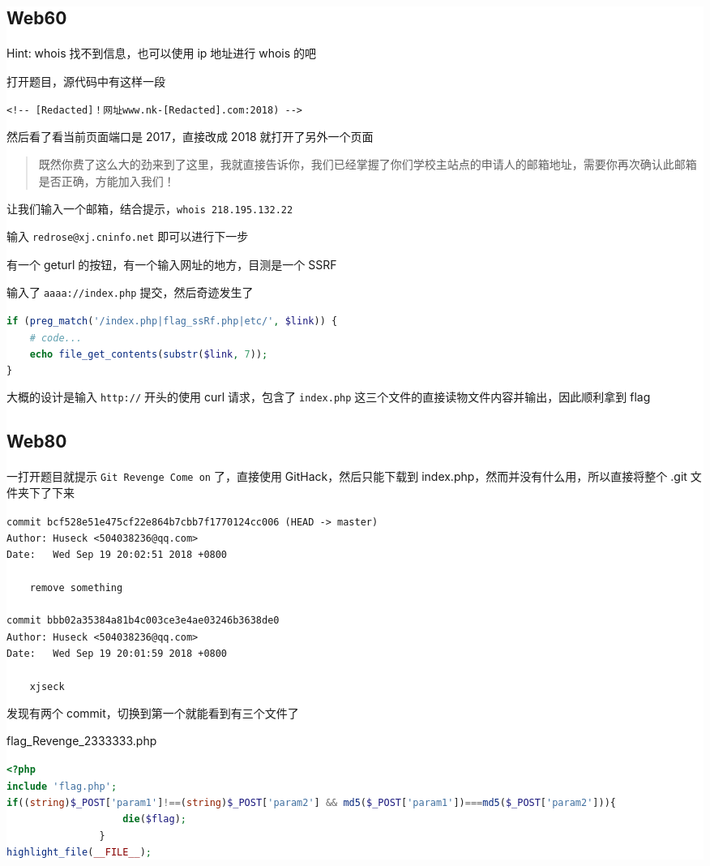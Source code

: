## Web60

Hint: whois 找不到信息，也可以使用 ip 地址进行 whois 的吧

打开题目，源代码中有这样一段

```
<!-- [Redacted]！网址www.nk-[Redacted].com:2018) -->
```

然后看了看当前页面端口是 2017，直接改成 2018 就打开了另外一个页面

> 既然你费了这么大的劲来到了这里，我就直接告诉你，我们已经掌握了你们学校主站点的申请人的邮箱地址，需要你再次确认此邮箱是否正确，方能加入我们！

让我们输入一个邮箱，结合提示，`whois 218.195.132.22`

输入 `redrose@xj.cninfo.net` 即可以进行下一步

有一个 geturl 的按钮，有一个输入网址的地方，目测是一个 SSRF

输入了 `aaaa://index.php` 提交，然后奇迹发生了

```php
if (preg_match('/index.php|flag_ssRf.php|etc/', $link)) {
    # code...
    echo file_get_contents(substr($link, 7));
}
```

大概的设计是输入 `http://` 开头的使用 curl 请求，包含了 `index.php` 这三个文件的直接读物文件内容并输出，因此顺利拿到 flag

## Web80

一打开题目就提示 `Git Revenge Come on` 了，直接使用 GitHack，然后只能下载到 index.php，然而并没有什么用，所以直接将整个 .git 文件夹下了下来

```
commit bcf528e51e475cf22e864b7cbb7f1770124cc006 (HEAD -> master)
Author: Huseck <504038236@qq.com>
Date:   Wed Sep 19 20:02:51 2018 +0800

    remove something

commit bbb02a35384a81b4c003ce3e4ae03246b3638de0
Author: Huseck <504038236@qq.com>
Date:   Wed Sep 19 20:01:59 2018 +0800

    xjseck
```

发现有两个 commit，切换到第一个就能看到有三个文件了

flag_Revenge_2333333.php

```php
<?php
include 'flag.php';
if((string)$_POST['param1']!==(string)$_POST['param2'] && md5($_POST['param1'])===md5($_POST['param2'])){
                    die($flag);
                }
highlight_file(__FILE__);
```
